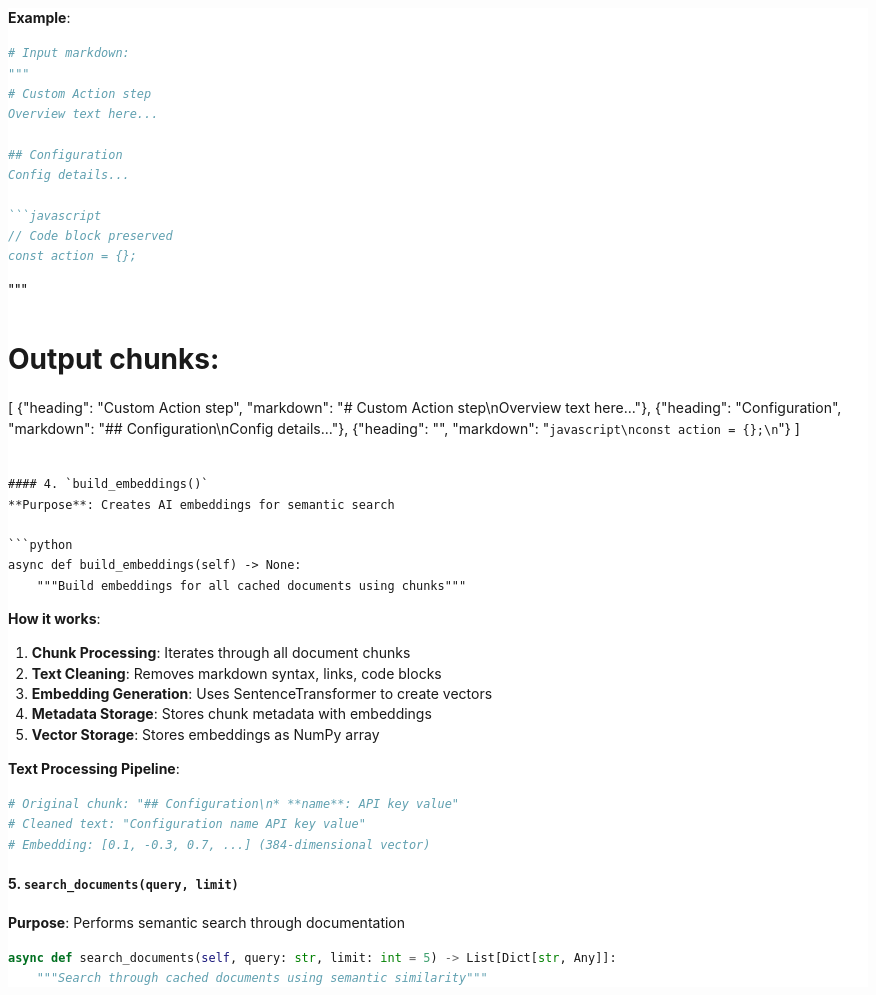 **Example**:
```python
# Input markdown:
"""
# Custom Action step
Overview text here...

## Configuration
Config details...

```javascript
// Code block preserved
const action = {};
```
"""

# Output chunks:
[
    {"heading": "Custom Action step", "markdown": "# Custom Action step\nOverview text here..."},
    {"heading": "Configuration", "markdown": "## Configuration\nConfig details..."},
    {"heading": "", "markdown": "```javascript\nconst action = {};\n```"}
]
```

#### 4. `build_embeddings()`
**Purpose**: Creates AI embeddings for semantic search

```python
async def build_embeddings(self) -> None:
    """Build embeddings for all cached documents using chunks"""
```

**How it works**:
1. **Chunk Processing**: Iterates through all document chunks
2. **Text Cleaning**: Removes markdown syntax, links, code blocks
3. **Embedding Generation**: Uses SentenceTransformer to create vectors
4. **Metadata Storage**: Stores chunk metadata with embeddings
5. **Vector Storage**: Stores embeddings as NumPy array

**Text Processing Pipeline**:
```python
# Original chunk: "## Configuration\n* **name**: API key value"
# Cleaned text: "Configuration name API key value"
# Embedding: [0.1, -0.3, 0.7, ...] (384-dimensional vector)
```

#### 5. `search_documents(query, limit)`
**Purpose**: Performs semantic search through documentation

```python
async def search_documents(self, query: str, limit: int = 5) -> List[Dict[str, Any]]:
    """Search through cached documents using semantic similarity"""
```
